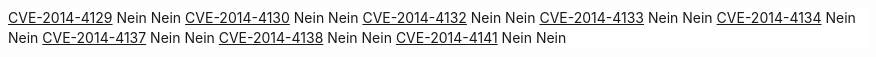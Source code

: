 </tr>
<tr class="odd">
<td style="border:1px solid black;"><a href="http://www.cve.mitre.org/cgi-bin/cvename.cgi?name=cve-2014-4129">CVE-2014-4129</a></td>
<td style="border:1px solid black;">Nein</td>
<td style="border:1px solid black;">Nein</td>
</tr>
<tr class="even">
<td style="border:1px solid black;"><a href="http://www.cve.mitre.org/cgi-bin/cvename.cgi?name=cve-2014-4130">CVE-2014-4130</a></td>
<td style="border:1px solid black;">Nein</td>
<td style="border:1px solid black;">Nein</td>
</tr>
<tr class="odd">
<td style="border:1px solid black;"><a href="http://www.cve.mitre.org/cgi-bin/cvename.cgi?name=cve-2014-4132">CVE-2014-4132</a></td>
<td style="border:1px solid black;">Nein</td>
<td style="border:1px solid black;">Nein</td>
</tr>
<tr class="even">
<td style="border:1px solid black;"><a href="http://www.cve.mitre.org/cgi-bin/cvename.cgi?name=cve-2014-4133">CVE-2014-4133</a></td>
<td style="border:1px solid black;">Nein</td>
<td style="border:1px solid black;">Nein</td>
</tr>
<tr class="odd">
<td style="border:1px solid black;"><a href="http://www.cve.mitre.org/cgi-bin/cvename.cgi?name=cve-2014-4134">CVE-2014-4134</a></td>
<td style="border:1px solid black;">Nein</td>
<td style="border:1px solid black;">Nein</td>
</tr>
<tr class="even">
<td style="border:1px solid black;"><a href="http://www.cve.mitre.org/cgi-bin/cvename.cgi?name=cve-2014-4137">CVE-2014-4137</a></td>
<td style="border:1px solid black;">Nein</td>
<td style="border:1px solid black;">Nein</td>
</tr>
<tr class="odd">
<td style="border:1px solid black;"><a href="http://www.cve.mitre.org/cgi-bin/cvename.cgi?name=cve-2014-4138">CVE-2014-4138</a></td>
<td style="border:1px solid black;">Nein</td>
<td style="border:1px solid black;">Nein</td>
</tr>
<tr class="even">
<td style="border:1px solid black;"><a href="http://www.cve.mitre.org/cgi-bin/cvename.cgi?name=cve-2014-4141">CVE-2014-4141</a></td>
<td style="border:1px solid black;">Nein</td>
<td style="border:1px solid black;">Nein</td>
</tr>
</tbody>
</table>
  